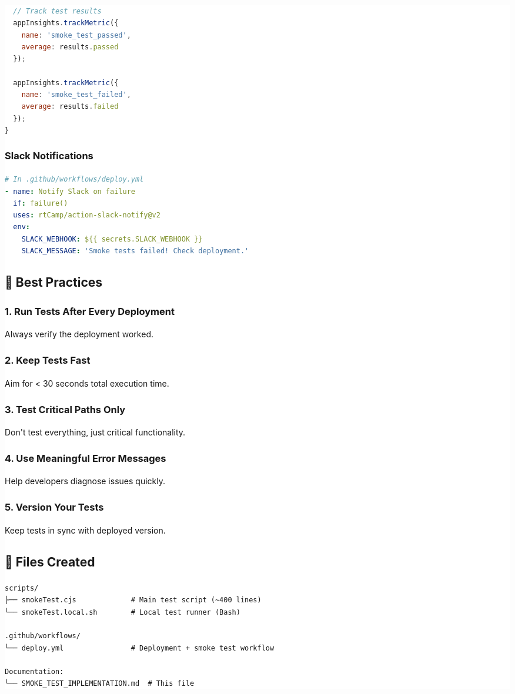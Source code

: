 ```javascript
  // Track test results
  appInsights.trackMetric({
    name: 'smoke_test_passed',
    average: results.passed
  });
  
  appInsights.trackMetric({
    name: 'smoke_test_failed',
    average: results.failed
  });
}
```

### Slack Notifications
```yaml
# In .github/workflows/deploy.yml
- name: Notify Slack on failure
  if: failure()
  uses: rtCamp/action-slack-notify@v2
  env:
    SLACK_WEBHOOK: ${{ secrets.SLACK_WEBHOOK }}
    SLACK_MESSAGE: 'Smoke tests failed! Check deployment.'
```

## 🎯 Best Practices

### 1. Run Tests After Every Deployment
Always verify the deployment worked.

### 2. Keep Tests Fast
Aim for < 30 seconds total execution time.

### 3. Test Critical Paths Only
Don't test everything, just critical functionality.

### 4. Use Meaningful Error Messages
Help developers diagnose issues quickly.

### 5. Version Your Tests
Keep tests in sync with deployed version.

## 📝 Files Created

```
scripts/
├── smokeTest.cjs             # Main test script (~400 lines)
└── smokeTest.local.sh        # Local test runner (Bash)

.github/workflows/
└── deploy.yml                # Deployment + smoke test workflow

Documentation:
└── SMOKE_TEST_IMPLEMENTATION.md  # This file
```
